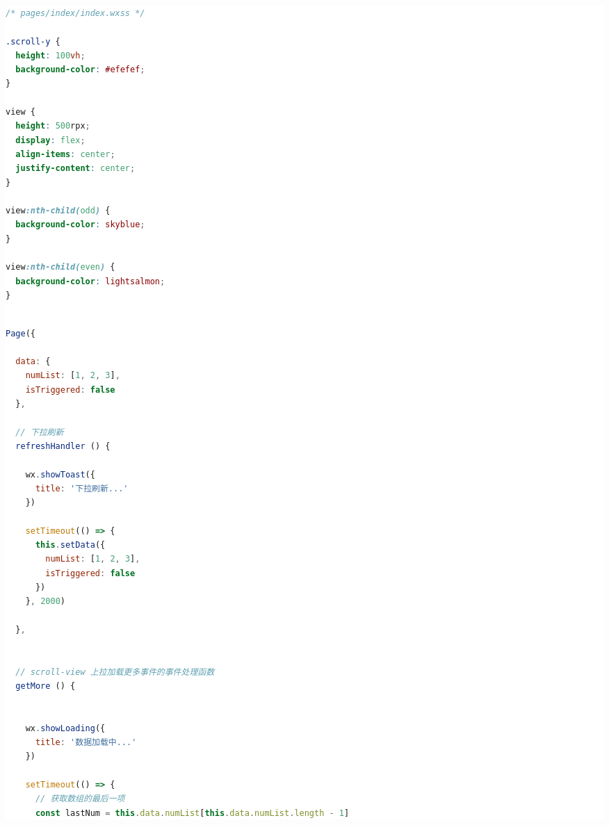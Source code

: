 

```scss
/* pages/index/index.wxss */

.scroll-y {
  height: 100vh;
  background-color: #efefef;
}

view {
  height: 500rpx;
  display: flex;
  align-items: center;
  justify-content: center;
}

view:nth-child(odd) {
  background-color: skyblue;
} 

view:nth-child(even) {
  background-color: lightsalmon;
}

```



```js

Page({

  data: {
    numList: [1, 2, 3],
    isTriggered: false
  },

  // 下拉刷新
  refreshHandler () {

    wx.showToast({
      title: '下拉刷新...'
    })
    
    setTimeout(() => {
      this.setData({
        numList: [1, 2, 3],
        isTriggered: false
      })
    }, 2000)

  },


  // scroll-view 上拉加载更多事件的事件处理函数
  getMore () {

    
    wx.showLoading({
      title: '数据加载中...'
    })

    setTimeout(() => {
      // 获取数组的最后一项
      const lastNum = this.data.numList[this.data.numList.length - 1]
```